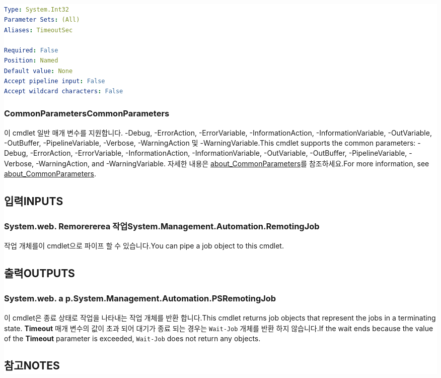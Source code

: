 ```yaml
Type: System.Int32
Parameter Sets: (All)
Aliases: TimeoutSec

Required: False
Position: Named
Default value: None
Accept pipeline input: False
Accept wildcard characters: False
```

### <span data-ttu-id="e768a-254">CommonParameters</span><span class="sxs-lookup"><span data-stu-id="e768a-254">CommonParameters</span></span>

<span data-ttu-id="e768a-255">이 cmdlet 일반 매개 변수를 지원합니다. -Debug, -ErrorAction, -ErrorVariable, -InformationAction, -InformationVariable, -OutVariable, -OutBuffer, -PipelineVariable, -Verbose, -WarningAction 및 -WarningVariable.</span><span class="sxs-lookup"><span data-stu-id="e768a-255">This cmdlet supports the common parameters: -Debug, -ErrorAction, -ErrorVariable, -InformationAction, -InformationVariable, -OutVariable, -OutBuffer, -PipelineVariable, -Verbose, -WarningAction, and -WarningVariable.</span></span> <span data-ttu-id="e768a-256">자세한 내용은 [about_CommonParameters](https://go.microsoft.com/fwlink/?LinkID=113216)를 참조하세요.</span><span class="sxs-lookup"><span data-stu-id="e768a-256">For more information, see [about_CommonParameters](https://go.microsoft.com/fwlink/?LinkID=113216).</span></span>

## <span data-ttu-id="e768a-257">입력</span><span class="sxs-lookup"><span data-stu-id="e768a-257">INPUTS</span></span>

### <span data-ttu-id="e768a-258">System.web. Remorererea 작업</span><span class="sxs-lookup"><span data-stu-id="e768a-258">System.Management.Automation.RemotingJob</span></span>

<span data-ttu-id="e768a-259">작업 개체를이 cmdlet으로 파이프 할 수 있습니다.</span><span class="sxs-lookup"><span data-stu-id="e768a-259">You can pipe a job object to this cmdlet.</span></span>

## <span data-ttu-id="e768a-260">출력</span><span class="sxs-lookup"><span data-stu-id="e768a-260">OUTPUTS</span></span>

### <span data-ttu-id="e768a-261">System.web. a p.</span><span class="sxs-lookup"><span data-stu-id="e768a-261">System.Management.Automation.PSRemotingJob</span></span>

<span data-ttu-id="e768a-262">이 cmdlet은 종료 상태로 작업을 나타내는 작업 개체를 반환 합니다.</span><span class="sxs-lookup"><span data-stu-id="e768a-262">This cmdlet returns job objects that represent the jobs in a terminating state.</span></span> <span data-ttu-id="e768a-263">**Timeout** 매개 변수의 값이 초과 되어 대기가 종료 되는 경우는 `Wait-Job` 개체를 반환 하지 않습니다.</span><span class="sxs-lookup"><span data-stu-id="e768a-263">If the wait ends because the value of the **Timeout** parameter is exceeded, `Wait-Job` does not return any objects.</span></span>

## <span data-ttu-id="e768a-264">참고</span><span class="sxs-lookup"><span data-stu-id="e768a-264">NOTES</span></span>
